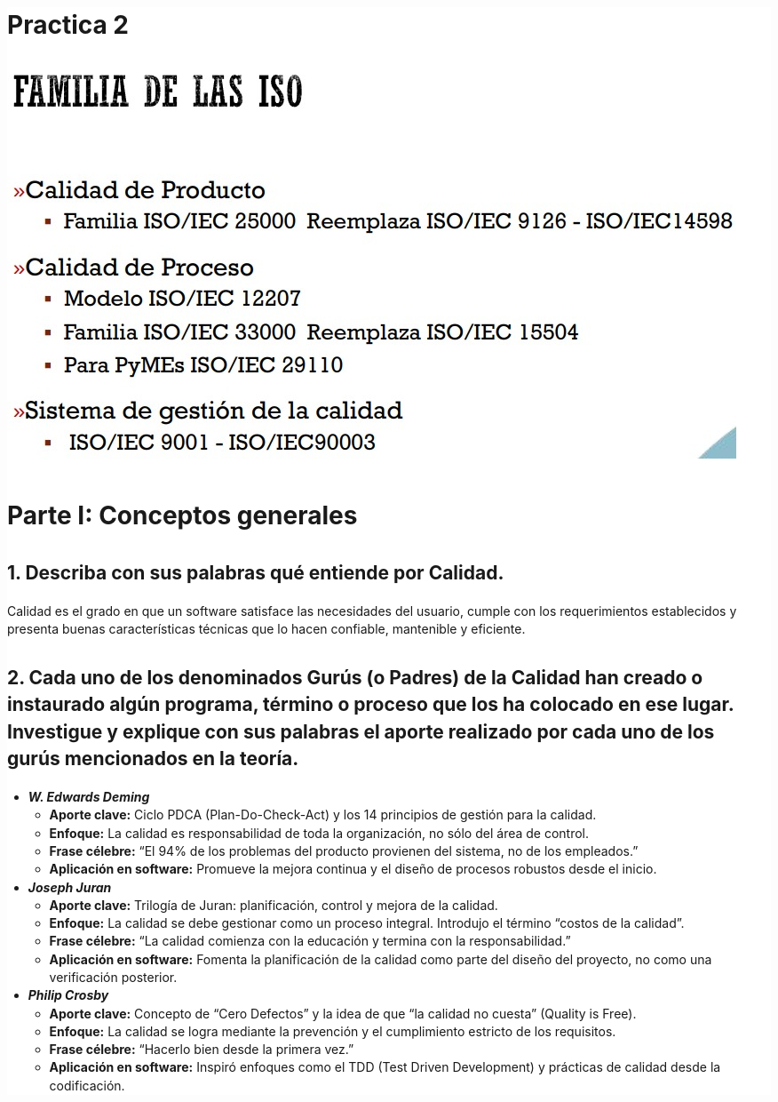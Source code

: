 # Practica 2

![familia-iso](./imagenes/practica2-iso.jpeg) 

# Parte I: Conceptos generales  
## 1. Describa con sus palabras qué entiende por Calidad.  
Calidad es el grado en que un software satisface las necesidades del usuario, cumple con los requerimientos establecidos y presenta buenas características técnicas que lo hacen confiable, mantenible y eficiente.
## 2. Cada  uno  de  los  denominados  Gurús  (o  Padres)  de  la  Calidad  han  creado  o  instaurado algún  programa,  término  o  proceso  que  los  ha  colocado  en  ese  lugar.  Investigue  y explique con sus palabras el aporte realizado por cada uno de los gurús mencionados en la teoría.
- ***W. Edwards Deming***
  - **Aporte clave:** Ciclo PDCA (Plan-Do-Check-Act) y los 14 principios de gestión para la calidad.
  - **Enfoque:** La calidad es responsabilidad de toda la organización, no sólo del área de control.
  - **Frase célebre:** “El 94% de los problemas del producto provienen del sistema, no de los empleados.”
  - **Aplicación en software:** Promueve la mejora continua y el diseño de procesos robustos desde el inicio.
- ***Joseph Juran***
  - **Aporte clave:** Trilogía de Juran: planificación, control y mejora de la calidad.
  - **Enfoque:** La calidad se debe gestionar como un proceso integral. Introdujo el término “costos de la calidad”.
  - **Frase célebre:** “La calidad comienza con la educación y termina con la responsabilidad.”
  - **Aplicación en software:** Fomenta la planificación de la calidad como parte del diseño del proyecto, no como una verificación posterior.
- ***Philip Crosby***
  - **Aporte clave:** Concepto de “Cero Defectos” y la idea de que “la calidad no cuesta” (Quality is Free).
  - **Enfoque:** La calidad se logra mediante la prevención y el cumplimiento estricto de los requisitos.
  - **Frase célebre:** “Hacerlo bien desde la primera vez.”
  - **Aplicación en software:** Inspiró enfoques como el TDD (Test Driven Development) y prácticas de calidad desde la codificación.